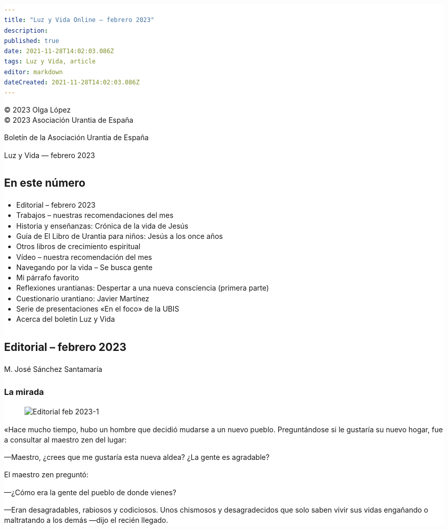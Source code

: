 ```yaml
---
title: "Luz y Vida Online — febrero 2023"
description: 
published: true
date: 2021-11-28T14:02:03.086Z
tags: Luz y Vida, article
editor: markdown
dateCreated: 2021-11-28T14:02:03.086Z
---
```


<p class="v-card v-sheet theme--light grey lighten-3 px-2">© 2023 Olga López<br>© 2023 Asociación Urantia de España</p>

Boletín de la Asociación Urantia de España

Luz y Vida — febrero 2023

## En este número

- Editorial – febrero 2023
- Trabajos – nuestras recomendaciones del mes
- Historia y enseñanzas: Crónica de la vida de Jesús
- Guía de El Libro de Urantia para niños: Jesús a los once años
- Otros libros de crecimiento espiritual
- Vídeo – nuestra recomendación del mes
- Navegando por la vida – Se busca gente
- Mi párrafo favorito
- Reflexiones urantianas: Despertar a una nueva consciencia (primera parte)
- Cuestionario urantiano: Javier Martínez
- Serie de presentaciones «En el foco» de la UBIS
- Acerca del boletín Luz y Vida

## Editorial – febrero 2023

M. José Sánchez Santamaría

### La mirada

<figure id="Figure_1" class="image urantiapedia image-style-align-left">
<img src="../../../output/wikijs/image/article/Luz_y_Vida/LyV_2023_02/Editorial-feb-2023-1.jpg" alt="Editorial feb 2023-1" width="350">
</figure>

«Hace mucho tiempo, hubo un hombre que decidió mudarse a un nuevo pueblo. Preguntándose si le gustaría su nuevo hogar, fue a consultar al maestro zen del lugar:

—Maestro, ¿crees que me gustaría esta nueva aldea? ¿La gente es agradable?

El maestro zen preguntó:

—¿Cómo era la gente del pueblo de donde vienes?

—Eran desagradables, rabiosos y codiciosos. Unos chismosos y desagradecidos que solo saben vivir sus vidas engañando o maltratando a los demás —dijo el recién llegado.
